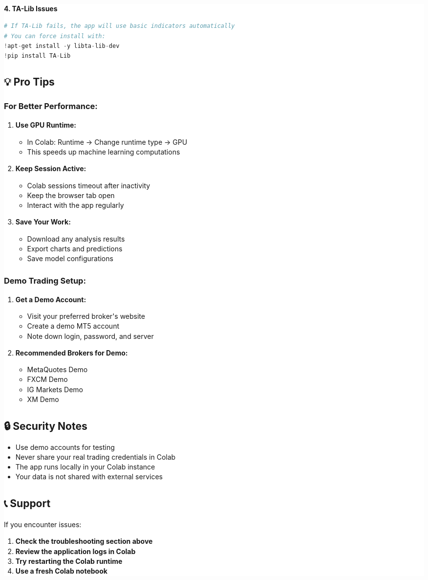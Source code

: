 **4. TA-Lib Issues**
```python
# If TA-Lib fails, the app will use basic indicators automatically
# You can force install with:
!apt-get install -y libta-lib-dev
!pip install TA-Lib
```

## 💡 Pro Tips

### For Better Performance:

1. **Use GPU Runtime:**
   - In Colab: Runtime → Change runtime type → GPU
   - This speeds up machine learning computations

2. **Keep Session Active:**
   - Colab sessions timeout after inactivity
   - Keep the browser tab open
   - Interact with the app regularly

3. **Save Your Work:**
   - Download any analysis results
   - Export charts and predictions
   - Save model configurations

### Demo Trading Setup:

1. **Get a Demo Account:**
   - Visit your preferred broker's website
   - Create a demo MT5 account
   - Note down login, password, and server

2. **Recommended Brokers for Demo:**
   - MetaQuotes Demo
   - FXCM Demo
   - IG Markets Demo
   - XM Demo

## 🔒 Security Notes

- Use demo accounts for testing
- Never share your real trading credentials in Colab
- The app runs locally in your Colab instance
- Your data is not shared with external services

## 📞 Support

If you encounter issues:

1. **Check the troubleshooting section above**
2. **Review the application logs in Colab**
3. **Try restarting the Colab runtime**
4. **Use a fresh Colab notebook**
